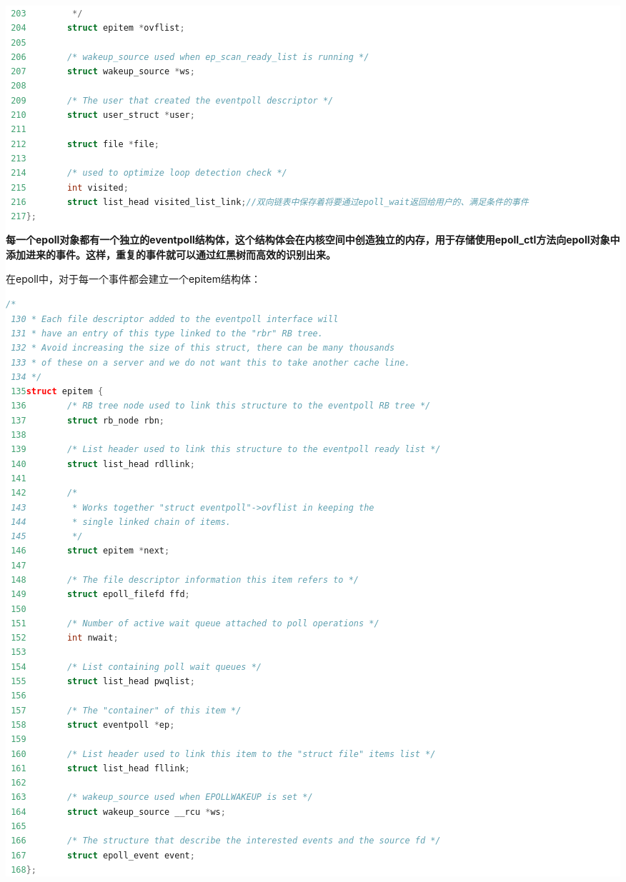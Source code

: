```c++
 203         */
 204        struct epitem *ovflist;
 205
 206        /* wakeup_source used when ep_scan_ready_list is running */
 207        struct wakeup_source *ws;
 208
 209        /* The user that created the eventpoll descriptor */
 210        struct user_struct *user;
 211
 212        struct file *file;
 213
 214        /* used to optimize loop detection check */
 215        int visited;
 216        struct list_head visited_list_link;//双向链表中保存着将要通过epoll_wait返回给用户的、满足条件的事件
 217};
```

**每一个epoll对象都有一个独立的eventpoll结构体，这个结构体会在内核空间中创造独立的内存，用于存储使用epoll_ctl方法向epoll对象中添加进来的事件。这样，重复的事件就可以通过红黑树而高效的识别出来。** <br/>

在epoll中，对于每一个事件都会建立一个epitem结构体：<br/>

```c++
/*
 130 * Each file descriptor added to the eventpoll interface will
 131 * have an entry of this type linked to the "rbr" RB tree.
 132 * Avoid increasing the size of this struct, there can be many thousands
 133 * of these on a server and we do not want this to take another cache line.
 134 */
 135struct epitem {
 136        /* RB tree node used to link this structure to the eventpoll RB tree */
 137        struct rb_node rbn;
 138
 139        /* List header used to link this structure to the eventpoll ready list */
 140        struct list_head rdllink;
 141
 142        /*
 143         * Works together "struct eventpoll"->ovflist in keeping the
 144         * single linked chain of items.
 145         */
 146        struct epitem *next;
 147
 148        /* The file descriptor information this item refers to */
 149        struct epoll_filefd ffd;
 150
 151        /* Number of active wait queue attached to poll operations */
 152        int nwait;
 153
 154        /* List containing poll wait queues */
 155        struct list_head pwqlist;
 156
 157        /* The "container" of this item */
 158        struct eventpoll *ep;
 159
 160        /* List header used to link this item to the "struct file" items list */
 161        struct list_head fllink;
 162
 163        /* wakeup_source used when EPOLLWAKEUP is set */
 164        struct wakeup_source __rcu *ws;
 165
 166        /* The structure that describe the interested events and the source fd */
 167        struct epoll_event event;
 168};
```
